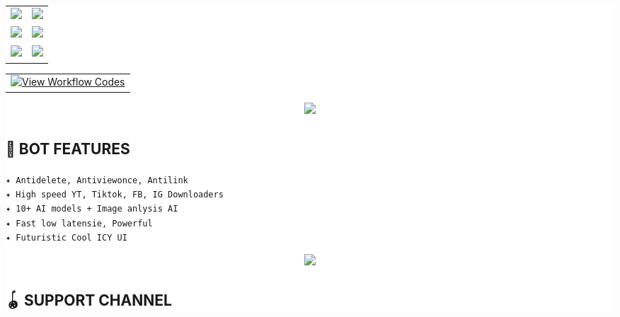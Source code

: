 <div align="center">
  <table>
    <tr>
      <td><a href="https://dashboard.heroku.com/new?template=https://github.com/PROFESSEURMDX/HAIKO-MDX-V2" target="_blank"><img src="https://img.shields.io/badge/Heroku-430098?style=for-the-badge&logo=heroku&logoColor=white&labelColor=000000&color=00ffff"/></a></td>
      <td><a href="https://talkdrove.com" target="_blank"><img src="https://img.shields.io/badge/TalkDrove-6971FF?style=for-the-badge&logo=github&logoColor=white&labelColor=000000"/></a></td>
    </tr>
    <tr>
      <td><a href="https://app.koyeb.com/services/deploy?type=git&repository=PROFESSEURMDX/HAIKO-MDX-V2" target="_blank"><img src="https://img.shields.io/badge/Koyeb-FF009D?style=for-the-badge&logo=koyeb&logoColor=white&labelColor=000000"/></a></td>
      <td><a href="https://railway.app/new" target="_blank"><img src="https://img.shields.io/badge/Railway-FF8700?style=for-the-badge&logo=railway&logoColor=white&labelColor=000000"/></a></td>
    </tr>
    <tr>
      <td><a href="https://dashboard.render.com/web/new" target="_blank"><img src="https://img.shields.io/badge/Render-000000?style=for-the-badge&logo=render&logoColor=white&labelColor=000000&color=00ffaa"/></a></td>
      <td><a href="https://app.netlify.com/" target="_blank"><img src="https://img.shields.io/badge/Netlify-CC00FF?style=for-the-badge&logo=huggingface&logoColor=white&labelColor=000000"/></a></td>
    </tr>
  </table>
</div>

<table align="center">
  <tr>
    <td>
      <a href="https://whatsapp.com/channel/0029Vb9qyTY47XeJ7i0wcQ40/1368" target="_blank">
        <img alt="View Workflow Codes" src="https://img.shields.io/badge/View-Workflow%20Codes-FF0076?style=for-the-badge&logo=githubactions&logoColor=white"/>
      </a>
    </td>
  </tr>
</table>  

<div align="center">
  <img src="https://github.com/PROFESSEURMDX/HAIKO-MDX-V2/blob/main/assets/techwave.gif?raw=true" width="100%"/>
</div>

## 🌟 BOT FEATURES

```bash
✦ Antidelete, Antiviewonce, Antilink
✦ High speed YT, Tiktok, FB, IG Downloaders
✦ 10+ AI models + Image anlysis AI
✦ Fast low latensie, Powerful
✦ Futuristic Cool ICY UI
```

<div align="center">
  <img src="https://github.com/PROFESSEURMDX/HAIKO-MDX-V2/blob/main/assets/cyberdivider.gif?raw=true" width="100%"/>
</div>

## 🪀  SUPPORT CHANNEL
